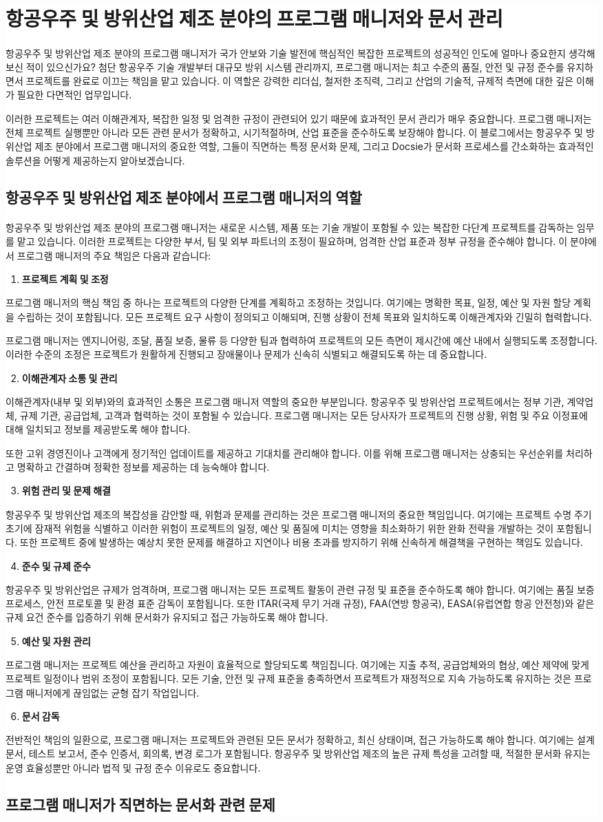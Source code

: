 # 항공우주 및 방위산업 제조 분야의 프로그램 매니저와 문서 관리

항공우주 및 방위산업 제조 분야의 프로그램 매니저가 국가 안보와 기술 발전에 핵심적인 복잡한 프로젝트의 성공적인 인도에 얼마나 중요한지 생각해 보신 적이 있으신가요? 첨단 항공우주 기술 개발부터 대규모 방위 시스템 관리까지, 프로그램 매니저는 최고 수준의 품질, 안전 및 규정 준수를 유지하면서 프로젝트를 완료로 이끄는 책임을 맡고 있습니다. 이 역할은 강력한 리더십, 철저한 조직력, 그리고 산업의 기술적, 규제적 측면에 대한 깊은 이해가 필요한 다면적인 업무입니다.

이러한 프로젝트는 여러 이해관계자, 복잡한 일정 및 엄격한 규정이 관련되어 있기 때문에 효과적인 문서 관리가 매우 중요합니다. 프로그램 매니저는 전체 프로젝트 실행뿐만 아니라 모든 관련 문서가 정확하고, 시기적절하며, 산업 표준을 준수하도록 보장해야 합니다. 이 블로그에서는 항공우주 및 방위산업 제조 분야에서 프로그램 매니저의 중요한 역할, 그들이 직면하는 특정 문서화 문제, 그리고 Docsie가 문서화 프로세스를 간소화하는 효과적인 솔루션을 어떻게 제공하는지 알아보겠습니다.

## 항공우주 및 방위산업 제조 분야에서 프로그램 매니저의 역할

항공우주 및 방위산업 제조 분야의 프로그램 매니저는 새로운 시스템, 제품 또는 기술 개발이 포함될 수 있는 복잡한 다단계 프로젝트를 감독하는 임무를 맡고 있습니다. 이러한 프로젝트는 다양한 부서, 팀 및 외부 파트너의 조정이 필요하며, 엄격한 산업 표준과 정부 규정을 준수해야 합니다. 이 분야에서 프로그램 매니저의 주요 책임은 다음과 같습니다:

1. **프로젝트 계획 및 조정**

프로그램 매니저의 핵심 책임 중 하나는 프로젝트의 다양한 단계를 계획하고 조정하는 것입니다. 여기에는 명확한 목표, 일정, 예산 및 자원 할당 계획을 수립하는 것이 포함됩니다. 모든 프로젝트 요구 사항이 정의되고 이해되며, 진행 상황이 전체 목표와 일치하도록 이해관계자와 긴밀히 협력합니다.

프로그램 매니저는 엔지니어링, 조달, 품질 보증, 물류 등 다양한 팀과 협력하여 프로젝트의 모든 측면이 제시간에 예산 내에서 실행되도록 조정합니다. 이러한 수준의 조정은 프로젝트가 원활하게 진행되고 장애물이나 문제가 신속히 식별되고 해결되도록 하는 데 중요합니다.

2. **이해관계자 소통 및 관리**

이해관계자(내부 및 외부)와의 효과적인 소통은 프로그램 매니저 역할의 중요한 부분입니다. 항공우주 및 방위산업 프로젝트에서는 정부 기관, 계약업체, 규제 기관, 공급업체, 고객과 협력하는 것이 포함될 수 있습니다. 프로그램 매니저는 모든 당사자가 프로젝트의 진행 상황, 위험 및 주요 이정표에 대해 일치되고 정보를 제공받도록 해야 합니다.

또한 고위 경영진이나 고객에게 정기적인 업데이트를 제공하고 기대치를 관리해야 합니다. 이를 위해 프로그램 매니저는 상충되는 우선순위를 처리하고 명확하고 간결하며 정확한 정보를 제공하는 데 능숙해야 합니다.

3. **위험 관리 및 문제 해결**

항공우주 및 방위산업 제조의 복잡성을 감안할 때, 위험과 문제를 관리하는 것은 프로그램 매니저의 중요한 책임입니다. 여기에는 프로젝트 수명 주기 초기에 잠재적 위험을 식별하고 이러한 위험이 프로젝트의 일정, 예산 및 품질에 미치는 영향을 최소화하기 위한 완화 전략을 개발하는 것이 포함됩니다. 또한 프로젝트 중에 발생하는 예상치 못한 문제를 해결하고 지연이나 비용 초과를 방지하기 위해 신속하게 해결책을 구현하는 책임도 있습니다.

4. **준수 및 규제 준수**

항공우주 및 방위산업은 규제가 엄격하며, 프로그램 매니저는 모든 프로젝트 활동이 관련 규정 및 표준을 준수하도록 해야 합니다. 여기에는 품질 보증 프로세스, 안전 프로토콜 및 환경 표준 감독이 포함됩니다. 또한 ITAR(국제 무기 거래 규정), FAA(연방 항공국), EASA(유럽연합 항공 안전청)와 같은 규제 요건 준수를 입증하기 위해 문서화가 유지되고 접근 가능하도록 해야 합니다.

5. **예산 및 자원 관리**

프로그램 매니저는 프로젝트 예산을 관리하고 자원이 효율적으로 할당되도록 책임집니다. 여기에는 지출 추적, 공급업체와의 협상, 예산 제약에 맞게 프로젝트 일정이나 범위 조정이 포함됩니다. 모든 기술, 안전 및 규제 표준을 충족하면서 프로젝트가 재정적으로 지속 가능하도록 유지하는 것은 프로그램 매니저에게 끊임없는 균형 잡기 작업입니다.

6. **문서 감독**

전반적인 책임의 일환으로, 프로그램 매니저는 프로젝트와 관련된 모든 문서가 정확하고, 최신 상태이며, 접근 가능하도록 해야 합니다. 여기에는 설계 문서, 테스트 보고서, 준수 인증서, 회의록, 변경 로그가 포함됩니다. 항공우주 및 방위산업 제조의 높은 규제 특성을 고려할 때, 적절한 문서화 유지는 운영 효율성뿐만 아니라 법적 및 규정 준수 이유로도 중요합니다.

## 프로그램 매니저가 직면하는 문서화 관련 문제

